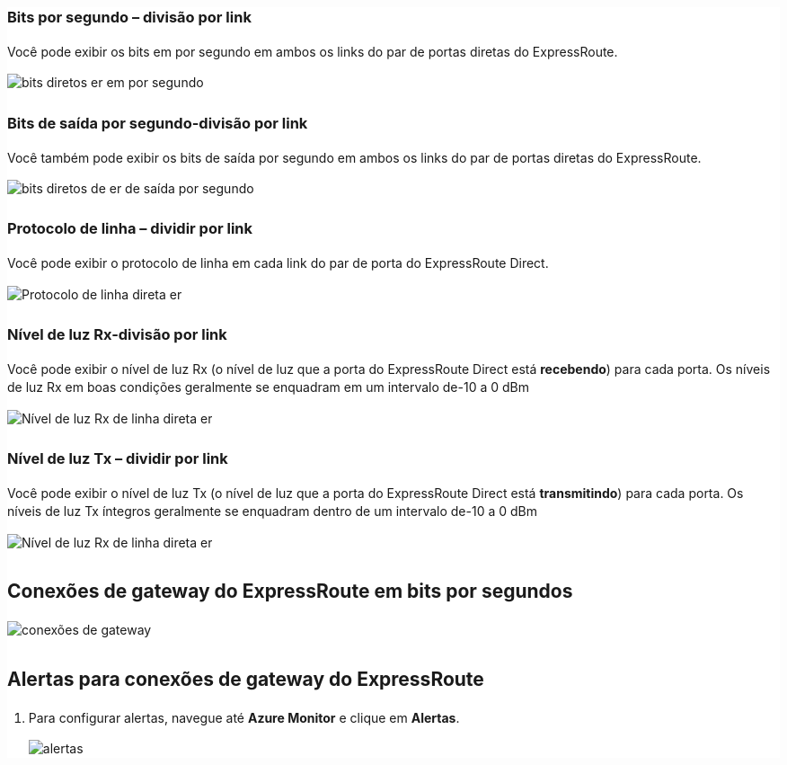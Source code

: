 ### <a name="bits-in-per-second---split-by-link"></a>Bits por segundo – divisão por link
Você pode exibir os bits em por segundo em ambos os links do par de portas diretas do ExpressRoute. 

![bits diretos er em por segundo](./media/expressroute-monitoring-metrics-alerts/bits-in-per-second-per-link.jpg)

### <a name="bits-out-per-second---split-by-link"></a>Bits de saída por segundo-divisão por link
Você também pode exibir os bits de saída por segundo em ambos os links do par de portas diretas do ExpressRoute. 

![bits diretos de er de saída por segundo](./media/expressroute-monitoring-metrics-alerts/bits-out-per-second-per-link.jpg)

### <a name="line-protocol---split-by-link"></a>Protocolo de linha – dividir por link
Você pode exibir o protocolo de linha em cada link do par de porta do ExpressRoute Direct.

![Protocolo de linha direta er](./media/expressroute-monitoring-metrics-alerts/line-protocol-per-link.jpg)

### <a name="rx-light-level---split-by-link"></a>Nível de luz Rx-divisão por link
Você pode exibir o nível de luz Rx (o nível de luz que a porta do ExpressRoute Direct está **recebendo**) para cada porta. Os níveis de luz Rx em boas condições geralmente se enquadram em um intervalo de-10 a 0 dBm

![Nível de luz Rx de linha direta er](./media/expressroute-monitoring-metrics-alerts/rxlight-level-per-link.jpg)

### <a name="tx-light-level---split-by-link"></a>Nível de luz Tx – dividir por link
Você pode exibir o nível de luz Tx (o nível de luz que a porta do ExpressRoute Direct está **transmitindo**) para cada porta. Os níveis de luz Tx íntegros geralmente se enquadram dentro de um intervalo de-10 a 0 dBm

![Nível de luz Rx de linha direta er](./media/expressroute-monitoring-metrics-alerts/txlight-level-per-link.jpg)

## <a name="expressroute-gateway-connections-in-bitsseconds"></a>Conexões de gateway do ExpressRoute em bits por segundos

![conexões de gateway](./media/expressroute-monitoring-metrics-alerts/erconnections.jpg )

## <a name="alerts-for-expressroute-gateway-connections"></a>Alertas para conexões de gateway do ExpressRoute

1. Para configurar alertas, navegue até **Azure Monitor** e clique em **Alertas**.

   ![alertas](./media/expressroute-monitoring-metrics-alerts/eralertshowto.jpg)
